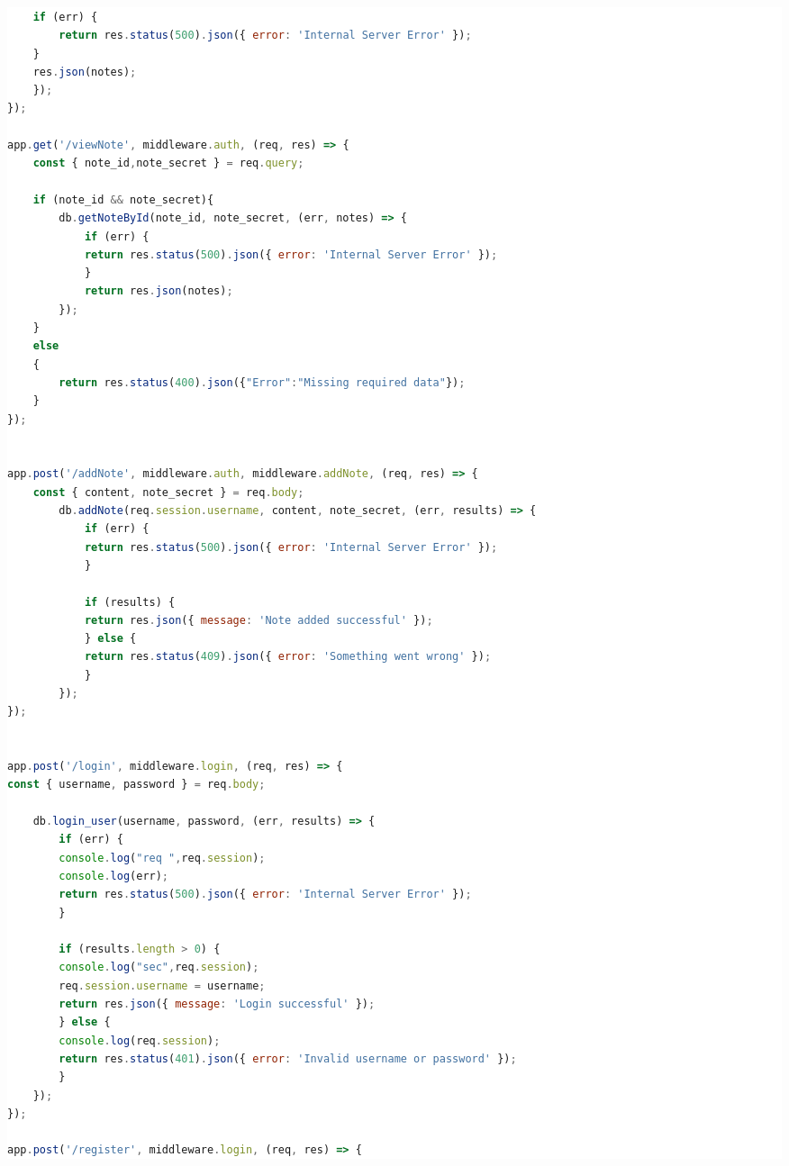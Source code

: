 ```js
    if (err) {
        return res.status(500).json({ error: 'Internal Server Error' });
    }   
    res.json(notes);
    });
});

app.get('/viewNote', middleware.auth, (req, res) => {
    const { note_id,note_secret } = req.query;

    if (note_id && note_secret){
        db.getNoteById(note_id, note_secret, (err, notes) => {
            if (err) {
            return res.status(500).json({ error: 'Internal Server Error' });
            }
            return res.json(notes);
        });
    }
    else
    {
        return res.status(400).json({"Error":"Missing required data"});
    }
});


app.post('/addNote', middleware.auth, middleware.addNote, (req, res) => {
    const { content, note_secret } = req.body;
        db.addNote(req.session.username, content, note_secret, (err, results) => {
            if (err) {
            return res.status(500).json({ error: 'Internal Server Error' });
            }
    
            if (results) {
            return res.json({ message: 'Note added successful' });
            } else {
            return res.status(409).json({ error: 'Something went wrong' });
            }
        });
});


app.post('/login', middleware.login, (req, res) => {
const { username, password } = req.body;

    db.login_user(username, password, (err, results) => {
        if (err) {
        console.log("req ",req.session);
        console.log(err);
        return res.status(500).json({ error: 'Internal Server Error' });
        }

        if (results.length > 0) {
        console.log("sec",req.session);
        req.session.username = username;
        return res.json({ message: 'Login successful' });
        } else {
        console.log(req.session);
        return res.status(401).json({ error: 'Invalid username or password' });
        }
    });
}); 

app.post('/register', middleware.login, (req, res) => {
```